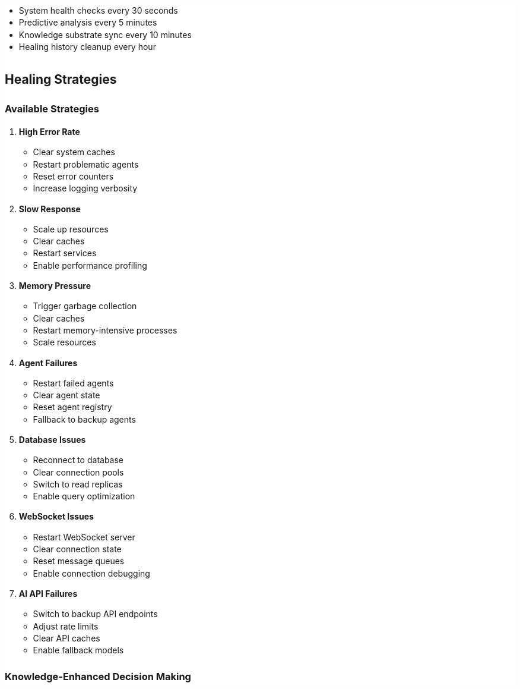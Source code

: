 - System health checks every 30 seconds
- Predictive analysis every 5 minutes
- Knowledge substrate sync every 10 minutes
- Healing history cleanup every hour

## Healing Strategies

### Available Strategies

1. **High Error Rate**
   - Clear system caches
   - Restart problematic agents
   - Reset error counters
   - Increase logging verbosity

2. **Slow Response**
   - Scale up resources
   - Clear caches
   - Restart services
   - Enable performance profiling

3. **Memory Pressure**
   - Trigger garbage collection
   - Clear caches
   - Restart memory-intensive processes
   - Scale resources

4. **Agent Failures**
   - Restart failed agents
   - Clear agent state
   - Reset agent registry
   - Fallback to backup agents

5. **Database Issues**
   - Reconnect to database
   - Clear connection pools
   - Switch to read replicas
   - Enable query optimization

6. **WebSocket Issues**
   - Restart WebSocket server
   - Clear connection state
   - Reset message queues
   - Enable connection debugging

7. **AI API Failures**
   - Switch to backup API endpoints
   - Adjust rate limits
   - Clear API caches
   - Enable fallback models

### Knowledge-Enhanced Decision Making
